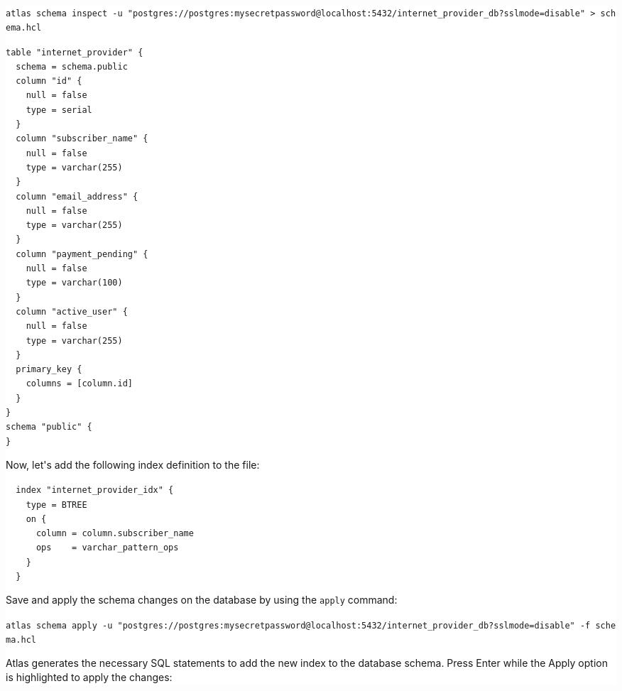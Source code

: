 ```console
atlas schema inspect -u "postgres://postgres:mysecretpassword@localhost:5432/internet_provider_db?sslmode=disable" > schema.hcl
```
```hcl title="schema.hcl"
table "internet_provider" {
  schema = schema.public
  column "id" {
    null = false
    type = serial
  }
  column "subscriber_name" {
    null = false
    type = varchar(255)
  }
  column "email_address" {
    null = false
    type = varchar(255)
  }
  column "payment_pending" {
    null = false
    type = varchar(100)
  }
  column "active_user" {
    null = false
    type = varchar(255)
  }
  primary_key {
    columns = [column.id]
  }
}
schema "public" {
}
```

Now, let's add the following index definition to the file:

```hcl title="schema.hcl"
  index "internet_provider_idx" {
    type = BTREE
    on {
      column = column.subscriber_name
      ops    = varchar_pattern_ops
    }
  }
```

Save and apply the schema changes on the database by using the `apply` command:

```console
atlas schema apply -u "postgres://postgres:mysecretpassword@localhost:5432/internet_provider_db?sslmode=disable" -f schema.hcl
```

Atlas generates the necessary SQL statements to add the new index to the database schema. Press Enter while the Apply option is highlighted to apply the changes:
